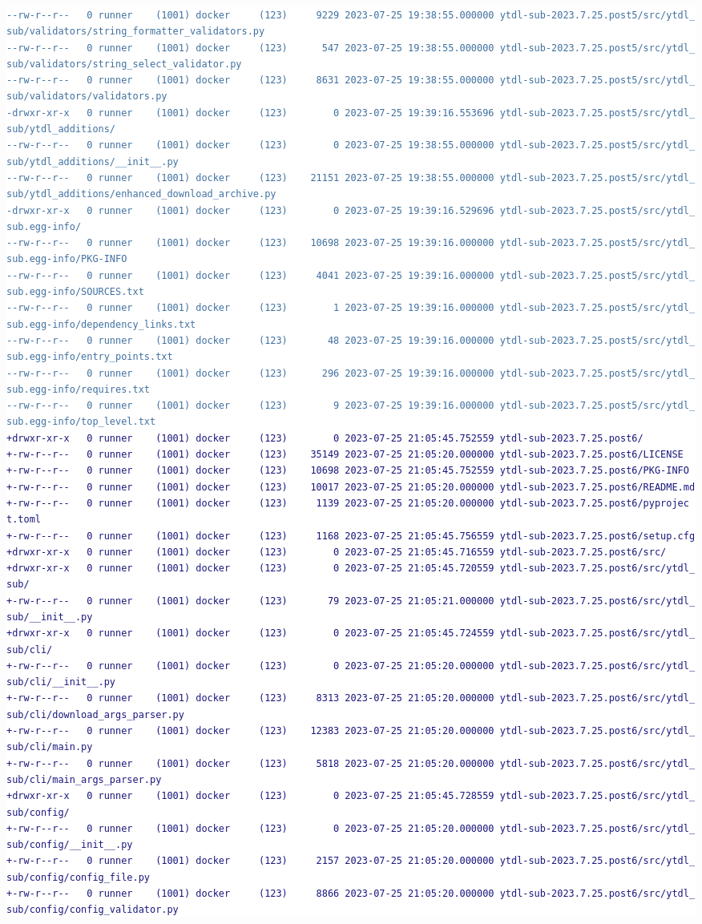 ```diff
--rw-r--r--   0 runner    (1001) docker     (123)     9229 2023-07-25 19:38:55.000000 ytdl-sub-2023.7.25.post5/src/ytdl_sub/validators/string_formatter_validators.py
--rw-r--r--   0 runner    (1001) docker     (123)      547 2023-07-25 19:38:55.000000 ytdl-sub-2023.7.25.post5/src/ytdl_sub/validators/string_select_validator.py
--rw-r--r--   0 runner    (1001) docker     (123)     8631 2023-07-25 19:38:55.000000 ytdl-sub-2023.7.25.post5/src/ytdl_sub/validators/validators.py
-drwxr-xr-x   0 runner    (1001) docker     (123)        0 2023-07-25 19:39:16.553696 ytdl-sub-2023.7.25.post5/src/ytdl_sub/ytdl_additions/
--rw-r--r--   0 runner    (1001) docker     (123)        0 2023-07-25 19:38:55.000000 ytdl-sub-2023.7.25.post5/src/ytdl_sub/ytdl_additions/__init__.py
--rw-r--r--   0 runner    (1001) docker     (123)    21151 2023-07-25 19:38:55.000000 ytdl-sub-2023.7.25.post5/src/ytdl_sub/ytdl_additions/enhanced_download_archive.py
-drwxr-xr-x   0 runner    (1001) docker     (123)        0 2023-07-25 19:39:16.529696 ytdl-sub-2023.7.25.post5/src/ytdl_sub.egg-info/
--rw-r--r--   0 runner    (1001) docker     (123)    10698 2023-07-25 19:39:16.000000 ytdl-sub-2023.7.25.post5/src/ytdl_sub.egg-info/PKG-INFO
--rw-r--r--   0 runner    (1001) docker     (123)     4041 2023-07-25 19:39:16.000000 ytdl-sub-2023.7.25.post5/src/ytdl_sub.egg-info/SOURCES.txt
--rw-r--r--   0 runner    (1001) docker     (123)        1 2023-07-25 19:39:16.000000 ytdl-sub-2023.7.25.post5/src/ytdl_sub.egg-info/dependency_links.txt
--rw-r--r--   0 runner    (1001) docker     (123)       48 2023-07-25 19:39:16.000000 ytdl-sub-2023.7.25.post5/src/ytdl_sub.egg-info/entry_points.txt
--rw-r--r--   0 runner    (1001) docker     (123)      296 2023-07-25 19:39:16.000000 ytdl-sub-2023.7.25.post5/src/ytdl_sub.egg-info/requires.txt
--rw-r--r--   0 runner    (1001) docker     (123)        9 2023-07-25 19:39:16.000000 ytdl-sub-2023.7.25.post5/src/ytdl_sub.egg-info/top_level.txt
+drwxr-xr-x   0 runner    (1001) docker     (123)        0 2023-07-25 21:05:45.752559 ytdl-sub-2023.7.25.post6/
+-rw-r--r--   0 runner    (1001) docker     (123)    35149 2023-07-25 21:05:20.000000 ytdl-sub-2023.7.25.post6/LICENSE
+-rw-r--r--   0 runner    (1001) docker     (123)    10698 2023-07-25 21:05:45.752559 ytdl-sub-2023.7.25.post6/PKG-INFO
+-rw-r--r--   0 runner    (1001) docker     (123)    10017 2023-07-25 21:05:20.000000 ytdl-sub-2023.7.25.post6/README.md
+-rw-r--r--   0 runner    (1001) docker     (123)     1139 2023-07-25 21:05:20.000000 ytdl-sub-2023.7.25.post6/pyproject.toml
+-rw-r--r--   0 runner    (1001) docker     (123)     1168 2023-07-25 21:05:45.756559 ytdl-sub-2023.7.25.post6/setup.cfg
+drwxr-xr-x   0 runner    (1001) docker     (123)        0 2023-07-25 21:05:45.716559 ytdl-sub-2023.7.25.post6/src/
+drwxr-xr-x   0 runner    (1001) docker     (123)        0 2023-07-25 21:05:45.720559 ytdl-sub-2023.7.25.post6/src/ytdl_sub/
+-rw-r--r--   0 runner    (1001) docker     (123)       79 2023-07-25 21:05:21.000000 ytdl-sub-2023.7.25.post6/src/ytdl_sub/__init__.py
+drwxr-xr-x   0 runner    (1001) docker     (123)        0 2023-07-25 21:05:45.724559 ytdl-sub-2023.7.25.post6/src/ytdl_sub/cli/
+-rw-r--r--   0 runner    (1001) docker     (123)        0 2023-07-25 21:05:20.000000 ytdl-sub-2023.7.25.post6/src/ytdl_sub/cli/__init__.py
+-rw-r--r--   0 runner    (1001) docker     (123)     8313 2023-07-25 21:05:20.000000 ytdl-sub-2023.7.25.post6/src/ytdl_sub/cli/download_args_parser.py
+-rw-r--r--   0 runner    (1001) docker     (123)    12383 2023-07-25 21:05:20.000000 ytdl-sub-2023.7.25.post6/src/ytdl_sub/cli/main.py
+-rw-r--r--   0 runner    (1001) docker     (123)     5818 2023-07-25 21:05:20.000000 ytdl-sub-2023.7.25.post6/src/ytdl_sub/cli/main_args_parser.py
+drwxr-xr-x   0 runner    (1001) docker     (123)        0 2023-07-25 21:05:45.728559 ytdl-sub-2023.7.25.post6/src/ytdl_sub/config/
+-rw-r--r--   0 runner    (1001) docker     (123)        0 2023-07-25 21:05:20.000000 ytdl-sub-2023.7.25.post6/src/ytdl_sub/config/__init__.py
+-rw-r--r--   0 runner    (1001) docker     (123)     2157 2023-07-25 21:05:20.000000 ytdl-sub-2023.7.25.post6/src/ytdl_sub/config/config_file.py
+-rw-r--r--   0 runner    (1001) docker     (123)     8866 2023-07-25 21:05:20.000000 ytdl-sub-2023.7.25.post6/src/ytdl_sub/config/config_validator.py
```